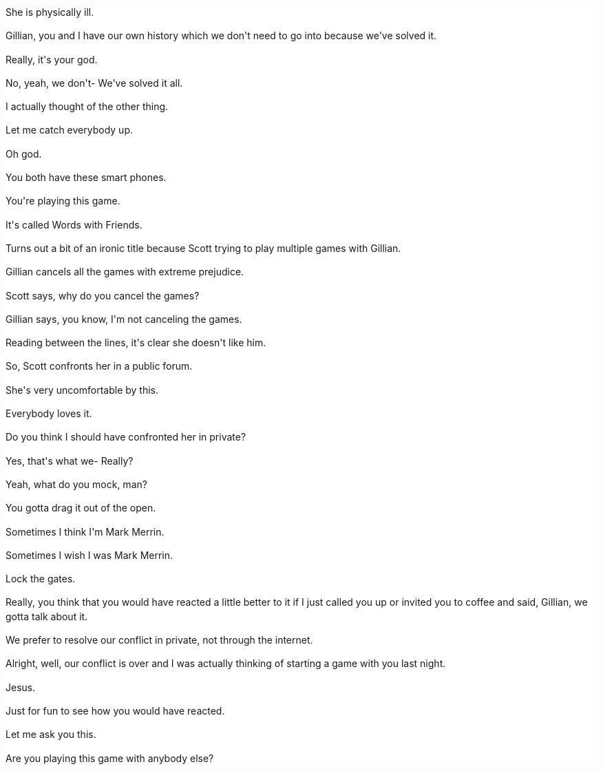She is physically ill.

Gillian, you and I have our own history which we don't need to go into because we've solved it.

Really, it's your god.

No, yeah, we don't- We've solved it all.

I actually thought of the other thing.

Let me catch everybody up.

Oh god.

You both have these smart phones.

You're playing this game.

It's called Words with Friends.

Turns out a bit of an ironic title because Scott trying to play multiple games with Gillian.

Gillian cancels all the games with extreme prejudice.

Scott says, why do you cancel the games?

Gillian says, you know, I'm not canceling the games.

Reading between the lines, it's clear she doesn't like him.

So, Scott confronts her in a public forum.

She's very uncomfortable by this.

Everybody loves it.

Do you think I should have confronted her in private?

Yes, that's what we- Really?

Yeah, what do you mock, man?

You gotta drag it out of the open.

Sometimes I think I'm Mark Merrin.

Sometimes I wish I was Mark Merrin.

Lock the gates.

Really, you think that you would have reacted a little better to it if I just called you up or invited you to coffee and said, Gillian, we gotta talk about it.

We prefer to resolve our conflict in private, not through the internet.

Alright, well, our conflict is over and I was actually thinking of starting a game with you last night.

Jesus.

Just for fun to see how you would have reacted.

Let me ask you this.

Are you playing this game with anybody else?
